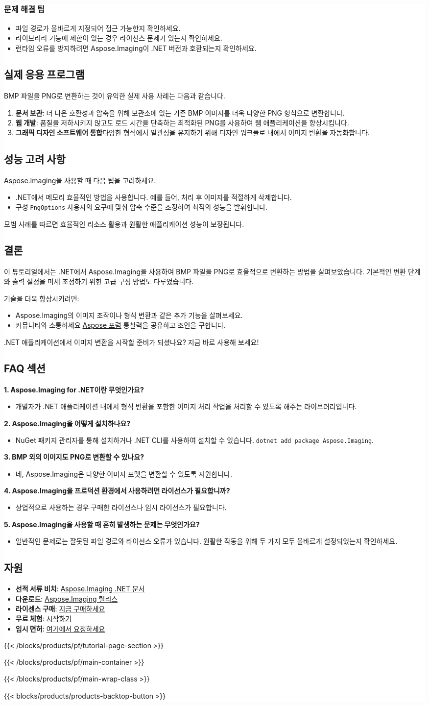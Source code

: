 ### 문제 해결 팁
- 파일 경로가 올바르게 지정되어 접근 가능한지 확인하세요.
- 라이브러리 기능에 제한이 있는 경우 라이선스 문제가 있는지 확인하세요.
- 런타임 오류를 방지하려면 Aspose.Imaging이 .NET 버전과 호환되는지 확인하세요.

## 실제 응용 프로그램
BMP 파일을 PNG로 변환하는 것이 유익한 실제 사용 사례는 다음과 같습니다.
1. **문서 보관**: 더 나은 호환성과 압축을 위해 보관소에 있는 기존 BMP 이미지를 더욱 다양한 PNG 형식으로 변환합니다.
2. **웹 개발**: 품질을 저하시키지 않고도 로드 시간을 단축하는 최적화된 PNG를 사용하여 웹 애플리케이션을 향상시킵니다.
3. **그래픽 디자인 소프트웨어 통합**다양한 형식에서 일관성을 유지하기 위해 디자인 워크플로 내에서 이미지 변환을 자동화합니다.

## 성능 고려 사항
Aspose.Imaging을 사용할 때 다음 팁을 고려하세요.
- .NET에서 메모리 효율적인 방법을 사용합니다. 예를 들어, 처리 후 이미지를 적절하게 삭제합니다.
- 구성 `PngOptions` 사용자의 요구에 맞춰 압축 수준을 조정하여 최적의 성능을 발휘합니다.

모범 사례를 따르면 효율적인 리소스 활용과 원활한 애플리케이션 성능이 보장됩니다.

## 결론
이 튜토리얼에서는 .NET에서 Aspose.Imaging을 사용하여 BMP 파일을 PNG로 효율적으로 변환하는 방법을 살펴보았습니다. 기본적인 변환 단계와 출력 설정을 미세 조정하기 위한 고급 구성 방법도 다루었습니다.

기술을 더욱 향상시키려면:
- Aspose.Imaging의 이미지 조작이나 형식 변환과 같은 추가 기능을 살펴보세요.
- 커뮤니티와 소통하세요 [Aspose 포럼](https://forum.aspose.com/c/imaging/10) 통찰력을 공유하고 조언을 구합니다.

.NET 애플리케이션에서 이미지 변환을 시작할 준비가 되셨나요? 지금 바로 사용해 보세요!

## FAQ 섹션

**1. Aspose.Imaging for .NET이란 무엇인가요?**
- 개발자가 .NET 애플리케이션 내에서 형식 변환을 포함한 이미지 처리 작업을 처리할 수 있도록 해주는 라이브러리입니다.

**2. Aspose.Imaging을 어떻게 설치하나요?**
- NuGet 패키지 관리자를 통해 설치하거나 .NET CLI를 사용하여 설치할 수 있습니다. `dotnet add package Aspose.Imaging`.

**3. BMP 외의 이미지도 PNG로 변환할 수 있나요?**
- 네, Aspose.Imaging은 다양한 이미지 포맷을 변환할 수 있도록 지원합니다.

**4. Aspose.Imaging을 프로덕션 환경에서 사용하려면 라이선스가 필요합니까?**
- 상업적으로 사용하는 경우 구매한 라이선스나 임시 라이선스가 필요합니다.

**5. Aspose.Imaging을 사용할 때 흔히 발생하는 문제는 무엇인가요?**
- 일반적인 문제로는 잘못된 파일 경로와 라이선스 오류가 있습니다. 원활한 작동을 위해 두 가지 모두 올바르게 설정되었는지 확인하세요.

## 자원
- **선적 서류 비치**: [Aspose.Imaging .NET 문서](https://reference.aspose.com/imaging/net/)
- **다운로드**: [Aspose.Imaging 릴리스](https://releases.aspose.com/imaging/net/)
- **라이센스 구매**: [지금 구매하세요](https://purchase.aspose.com/buy)
- **무료 체험**: [시작하기](https://releases.aspose.com/imaging/net/)
- **임시 면허**: [여기에서 요청하세요](https://purchase.aspose.com/temporary-license/)

{{< /blocks/products/pf/tutorial-page-section >}}

{{< /blocks/products/pf/main-container >}}

{{< /blocks/products/pf/main-wrap-class >}}

{{< blocks/products/products-backtop-button >}}